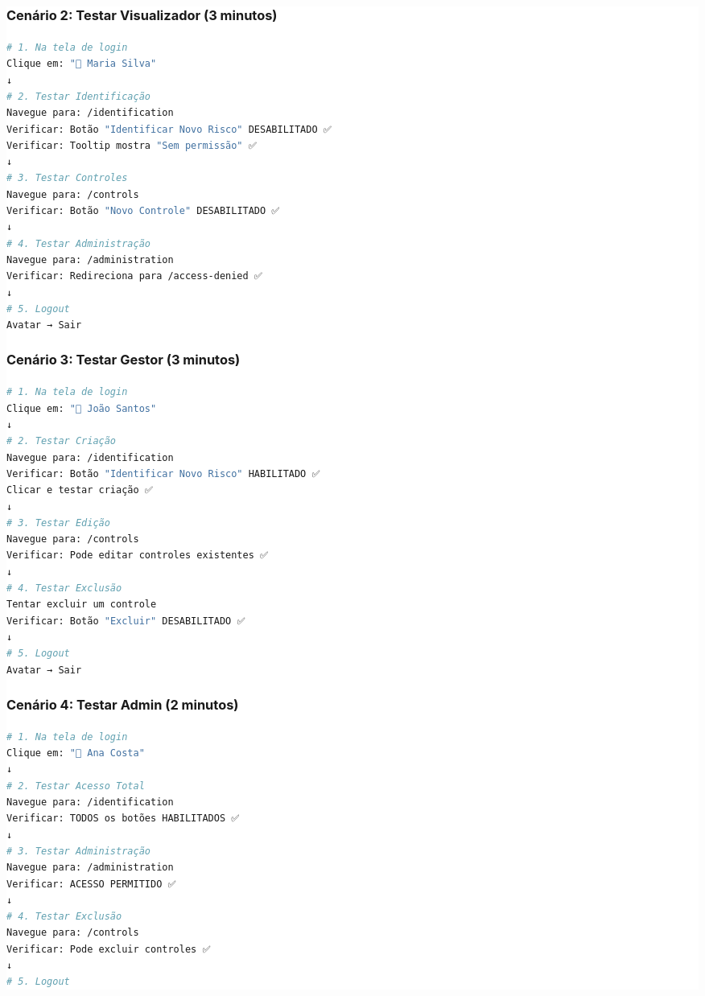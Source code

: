 ### **Cenário 2: Testar Visualizador (3 minutos)**

```bash
# 1. Na tela de login
Clique em: "👤 Maria Silva"
↓
# 2. Testar Identificação
Navegue para: /identification
Verificar: Botão "Identificar Novo Risco" DESABILITADO ✅
Verificar: Tooltip mostra "Sem permissão" ✅
↓
# 3. Testar Controles
Navegue para: /controls
Verificar: Botão "Novo Controle" DESABILITADO ✅
↓
# 4. Testar Administração
Navegue para: /administration
Verificar: Redireciona para /access-denied ✅
↓
# 5. Logout
Avatar → Sair
```

### **Cenário 3: Testar Gestor (3 minutos)**

```bash
# 1. Na tela de login
Clique em: "👤 João Santos"
↓
# 2. Testar Criação
Navegue para: /identification
Verificar: Botão "Identificar Novo Risco" HABILITADO ✅
Clicar e testar criação ✅
↓
# 3. Testar Edição
Navegue para: /controls
Verificar: Pode editar controles existentes ✅
↓
# 4. Testar Exclusão
Tentar excluir um controle
Verificar: Botão "Excluir" DESABILITADO ✅
↓
# 5. Logout
Avatar → Sair
```

### **Cenário 4: Testar Admin (2 minutos)**

```bash
# 1. Na tela de login
Clique em: "👤 Ana Costa"
↓
# 2. Testar Acesso Total
Navegue para: /identification
Verificar: TODOS os botões HABILITADOS ✅
↓
# 3. Testar Administração
Navegue para: /administration
Verificar: ACESSO PERMITIDO ✅
↓
# 4. Testar Exclusão
Navegue para: /controls
Verificar: Pode excluir controles ✅
↓
# 5. Logout
```